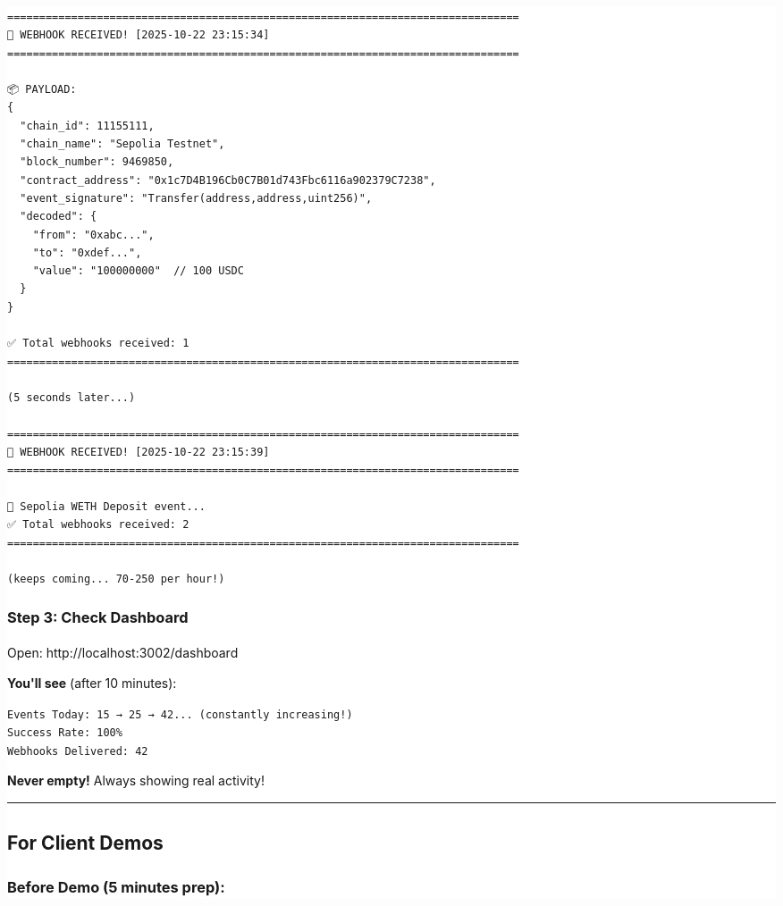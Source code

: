 ```
================================================================================
🎉 WEBHOOK RECEIVED! [2025-10-22 23:15:34]
================================================================================

📦 PAYLOAD:
{
  "chain_id": 11155111,
  "chain_name": "Sepolia Testnet",
  "block_number": 9469850,
  "contract_address": "0x1c7D4B196Cb0C7B01d743Fbc6116a902379C7238",
  "event_signature": "Transfer(address,address,uint256)",
  "decoded": {
    "from": "0xabc...",
    "to": "0xdef...",
    "value": "100000000"  // 100 USDC
  }
}

✅ Total webhooks received: 1
================================================================================

(5 seconds later...)

================================================================================
🎉 WEBHOOK RECEIVED! [2025-10-22 23:15:39]
================================================================================

💎 Sepolia WETH Deposit event...
✅ Total webhooks received: 2
================================================================================

(keeps coming... 70-250 per hour!)
```

### Step 3: Check Dashboard

Open: http://localhost:3002/dashboard

**You'll see** (after 10 minutes):
```
Events Today: 15 → 25 → 42... (constantly increasing!)
Success Rate: 100%
Webhooks Delivered: 42
```

**Never empty!** Always showing real activity!

---

## For Client Demos

### Before Demo (5 minutes prep):
